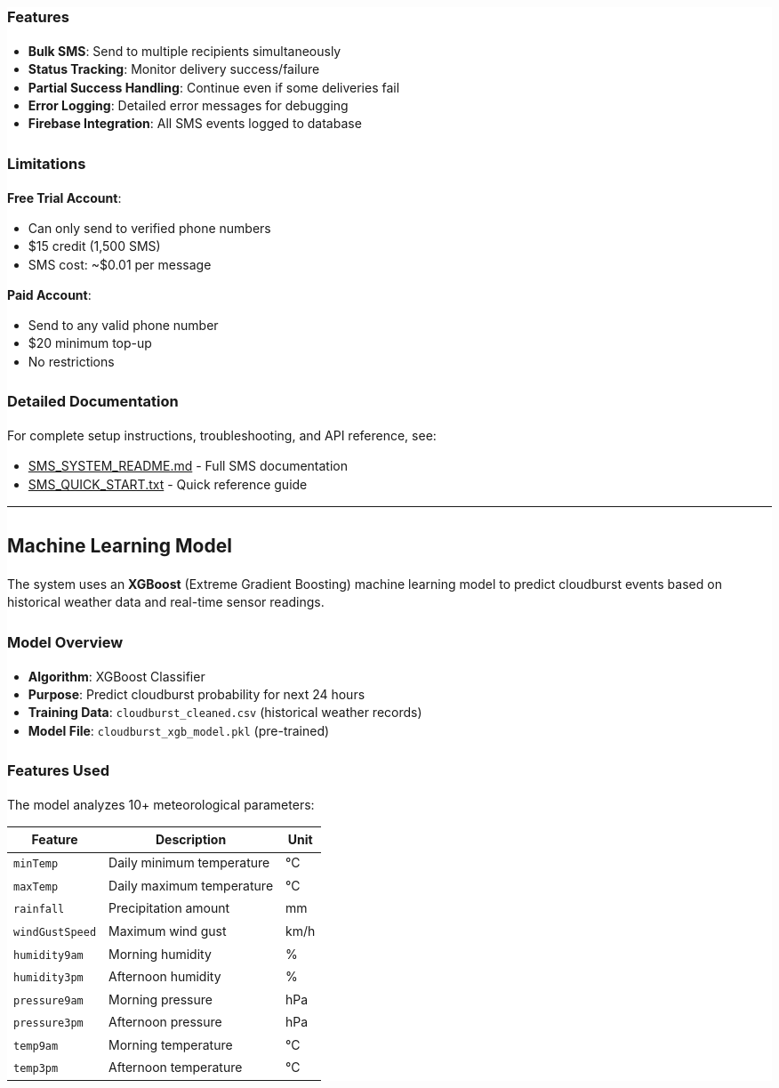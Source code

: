 ### Features

- **Bulk SMS**: Send to multiple recipients simultaneously
- **Status Tracking**: Monitor delivery success/failure
- **Partial Success Handling**: Continue even if some deliveries fail
- **Error Logging**: Detailed error messages for debugging
- **Firebase Integration**: All SMS events logged to database

### Limitations

**Free Trial Account**:

- Can only send to verified phone numbers
- $15 credit (1,500 SMS)
- SMS cost: ~$0.01 per message

**Paid Account**:

- Send to any valid phone number
- $20 minimum top-up
- No restrictions

### Detailed Documentation

For complete setup instructions, troubleshooting, and API reference, see:

- [SMS_SYSTEM_README.md](SMS_SYSTEM_README.md) - Full SMS documentation
- [SMS_QUICK_START.txt](SMS_QUICK_START.txt) - Quick reference guide

---

## Machine Learning Model

The system uses an **XGBoost** (Extreme Gradient Boosting) machine learning model to predict cloudburst events based on historical weather data and real-time sensor readings.

### Model Overview

- **Algorithm**: XGBoost Classifier
- **Purpose**: Predict cloudburst probability for next 24 hours
- **Training Data**: `cloudburst_cleaned.csv` (historical weather records)
- **Model File**: `cloudburst_xgb_model.pkl` (pre-trained)

### Features Used

The model analyzes 10+ meteorological parameters:

| Feature         | Description               | Unit |
| --------------- | ------------------------- | ---- |
| `minTemp`       | Daily minimum temperature | °C   |
| `maxTemp`       | Daily maximum temperature | °C   |
| `rainfall`      | Precipitation amount      | mm   |
| `windGustSpeed` | Maximum wind gust         | km/h |
| `humidity9am`   | Morning humidity          | %    |
| `humidity3pm`   | Afternoon humidity        | %    |
| `pressure9am`   | Morning pressure          | hPa  |
| `pressure3pm`   | Afternoon pressure        | hPa  |
| `temp9am`       | Morning temperature       | °C   |
| `temp3pm`       | Afternoon temperature     | °C   |
